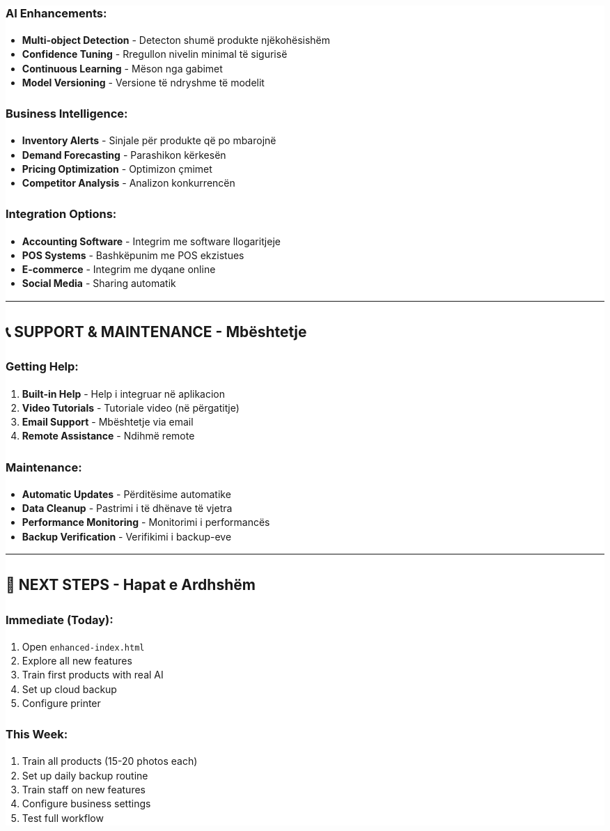 ### **AI Enhancements:**
- **Multi-object Detection** - Detecton shumë produkte njëkohësishëm
- **Confidence Tuning** - Rregullon nivelin minimal të sigurisë
- **Continuous Learning** - Mëson nga gabimet
- **Model Versioning** - Versione të ndryshme të modelit

### **Business Intelligence:**
- **Inventory Alerts** - Sinjale për produkte që po mbarojnë
- **Demand Forecasting** - Parashikon kërkesën
- **Pricing Optimization** - Optimizon çmimet
- **Competitor Analysis** - Analizon konkurrencën

### **Integration Options:**
- **Accounting Software** - Integrim me software llogaritjeje
- **POS Systems** - Bashkëpunim me POS ekzistues
- **E-commerce** - Integrim me dyqane online
- **Social Media** - Sharing automatik

---

## 📞 **SUPPORT & MAINTENANCE - Mbështetje**

### **Getting Help:**
1. **Built-in Help** - Help i integruar në aplikacion
2. **Video Tutorials** - Tutoriale video (në përgatitje)
3. **Email Support** - Mbështetje via email
4. **Remote Assistance** - Ndihmë remote

### **Maintenance:**
- **Automatic Updates** - Përditësime automatike
- **Data Cleanup** - Pastrimi i të dhënave të vjetra
- **Performance Monitoring** - Monitorimi i performancës
- **Backup Verification** - Verifikimi i backup-eve

---

## 🎯 **NEXT STEPS - Hapat e Ardhshëm**

### **Immediate (Today):**
1. Open `enhanced-index.html`
2. Explore all new features
3. Train first products with real AI
4. Set up cloud backup
5. Configure printer

### **This Week:**
1. Train all products (15-20 photos each)
2. Set up daily backup routine
3. Train staff on new features
4. Configure business settings
5. Test full workflow

